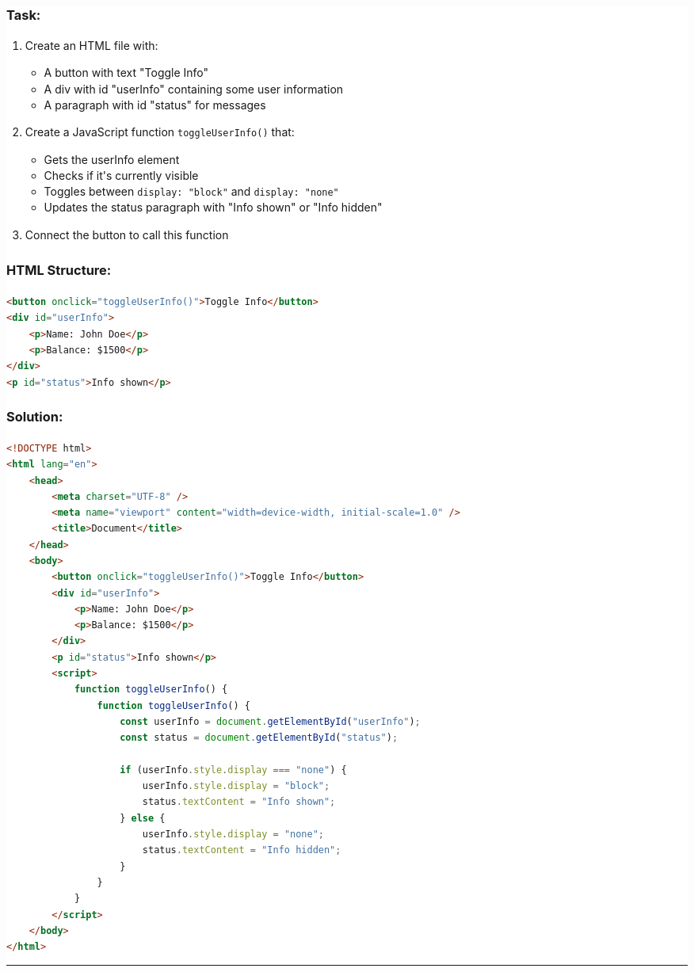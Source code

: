 ### Task:

1. Create an HTML file with:

    - A button with text "Toggle Info"
    - A div with id "userInfo" containing some user information
    - A paragraph with id "status" for messages

2. Create a JavaScript function `toggleUserInfo()` that:

    - Gets the userInfo element
    - Checks if it's currently visible
    - Toggles between `display: "block"` and `display: "none"`
    - Updates the status paragraph with "Info shown" or "Info hidden"

3. Connect the button to call this function

### HTML Structure:

```html
<button onclick="toggleUserInfo()">Toggle Info</button>
<div id="userInfo">
    <p>Name: John Doe</p>
    <p>Balance: $1500</p>
</div>
<p id="status">Info shown</p>
```

### Solution:

```html
<!DOCTYPE html>
<html lang="en">
    <head>
        <meta charset="UTF-8" />
        <meta name="viewport" content="width=device-width, initial-scale=1.0" />
        <title>Document</title>
    </head>
    <body>
        <button onclick="toggleUserInfo()">Toggle Info</button>
        <div id="userInfo">
            <p>Name: John Doe</p>
            <p>Balance: $1500</p>
        </div>
        <p id="status">Info shown</p>
        <script>
            function toggleUserInfo() {
                function toggleUserInfo() {
                    const userInfo = document.getElementById("userInfo");
                    const status = document.getElementById("status");

                    if (userInfo.style.display === "none") {
                        userInfo.style.display = "block";
                        status.textContent = "Info shown";
                    } else {
                        userInfo.style.display = "none";
                        status.textContent = "Info hidden";
                    }
                }
            }
        </script>
    </body>
</html>
```

---